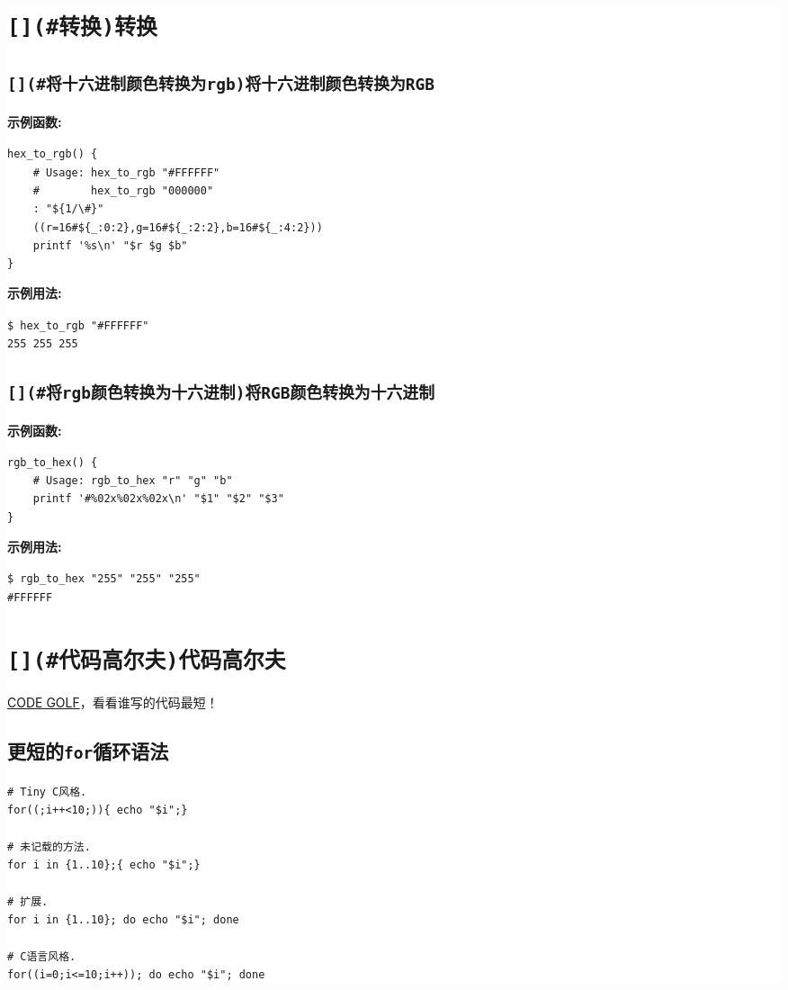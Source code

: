 # `[](#转换)转换`

## `[](#将十六进制颜色转换为rgb)将十六进制颜色转换为RGB`

**示例函数:**

```shell
hex_to_rgb() {
    # Usage: hex_to_rgb "#FFFFFF"
    #        hex_to_rgb "000000"
    : "${1/\#}"
    ((r=16#${_:0:2},g=16#${_:2:2},b=16#${_:4:2}))
    printf '%s\n' "$r $g $b"
}
```

**示例用法:**

```shell
$ hex_to_rgb "#FFFFFF"
255 255 255
```

## `[](#将rgb颜色转换为十六进制)将RGB颜色转换为十六进制`

**示例函数:**

```shell
rgb_to_hex() {
    # Usage: rgb_to_hex "r" "g" "b"
    printf '#%02x%02x%02x\n' "$1" "$2" "$3"
}
```

**示例用法:**

```shell
$ rgb_to_hex "255" "255" "255"
#FFFFFF
```

# `[](#代码高尔夫)代码高尔夫`

[CODE GOLF](https://en.wikipedia.org/wiki/Code_golf)，看看谁写的代码最短！

## [](#更短的for循环语法)更短的`for`循环语法

```shell
# Tiny C风格.
for((;i++<10;)){ echo "$i";}

# 未记载的方法.
for i in {1..10};{ echo "$i";}

# 扩展.
for i in {1..10}; do echo "$i"; done

# C语言风格.
for((i=0;i<=10;i++)); do echo "$i"; done
```
